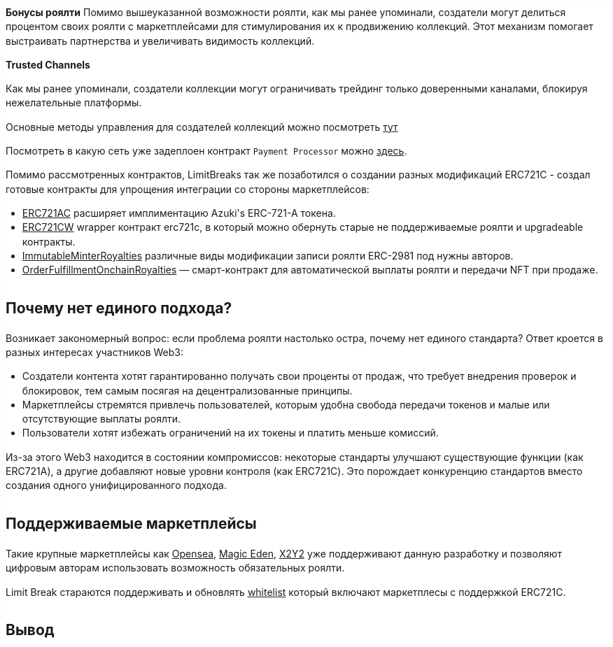 **Бонусы роялти**
Помимо вышеуказанной возможности роялти, как мы ранее упоминали, создатели могут делиться процентом своих роялти с маркетплейсами для стимулирования их к продвижению коллекций. Этот механизм помогает выстраивать партнерства и увеличивать видимость коллекций.

**Trusted Channels**

Как мы ранее упоминали, создатели коллекции могут ограничивать трейдинг только доверенными каналами, блокируя нежелательные платформы.

Основные методы управления для создателей коллекций можно посмотреть [тут](https://apptokens.com/docs/integration-guide/payment-processor/v2.0/for-creators/payment-settings)

Посмотреть в какую сеть уже задеплоен контракт `Payment Processor` можно [здесь](https://apptokens.com/docs/integration-guide/payment-processor/v3.0/deployments).

Помимо рассмотренных контрактов, LimitBreaks так же позаботился о создании разных модификаций ERC721C - создал готовые контракты для упрощения интеграции со стороны маркетплейсов:
- [ERC721AC](https://github.com/limitbreakinc/creator-token-contracts/blob/main/contracts/erc721c/ERC721AC.sol) расширяет имплиментацию Azuki's ERC-721-A токена.
- [ERC721CW](https://github.com/limitbreakinc/creator-token-contracts/blob/main/contracts/erc721c/extensions/ERC721CW.sol) wrapper контракт erc721c, в который можно обернуть старые не поддерживаемые роялти и upgradeable контракты.
- [ImmutableMinterRoyalties](https://github.com/limitbreakinc/creator-token-contracts/tree/main/contracts/programmable-royalties) различные виды модификации записи роялти ERC-2981 под нужны авторов.
- [OrderFulfillmentOnchainRoyalties](https://github.com/limitbreakinc/creator-token-contracts?tab=readme-ov-file#usage-1)  — смарт-контракт для автоматической выплаты роялти и передачи NFT при продаже.

## Почему нет единого подхода?

Возникает закономерный вопрос: если проблема роялти настолько остра, почему нет единого стандарта? Ответ кроется в разных интересах участников Web3:

- Создатели контента хотят гарантированно получать свои проценты от продаж, что требует внедрения проверок и блокировок, тем самым посягая на децентрализованные принципы.
- Маркетплейсы стремятся привлечь пользователей, которым удобна свобода передачи токенов и малые или отсутствующие выплаты роялти.
- Пользователи хотят избежать ограничений на их токены и платить меньше комиссий.

Из-за этого Web3 находится в состоянии компромиссов: некоторые стандарты улучшают существующие функции (как ERC721A), а другие добавляют новые уровни контроля (как ERC721C). Это порождает конкуренцию стандартов вместо создания одного унифицированного подхода.

## Поддерживаемые маркетплейсы

Такие крупные маркетплейсы как [Opensea](https://opensea.io/blog/articles/introducing-the-opensea-mobile-app), [Magic Eden](https://magiceden.io/en), [X2Y2](https://x2y2.io/) уже поддерживают данную разработку и позволяют цифровым авторам использовать возможность обязательных роялти.

Limit Break стараются поддерживать и обновлять [whitelist](https://github.com/limitbreakinc/creator-token-contracts?tab=readme-ov-file#limit-break-curated-whitelist) который включают маркетплесы с поддержкой ERC721C.

## Вывод
